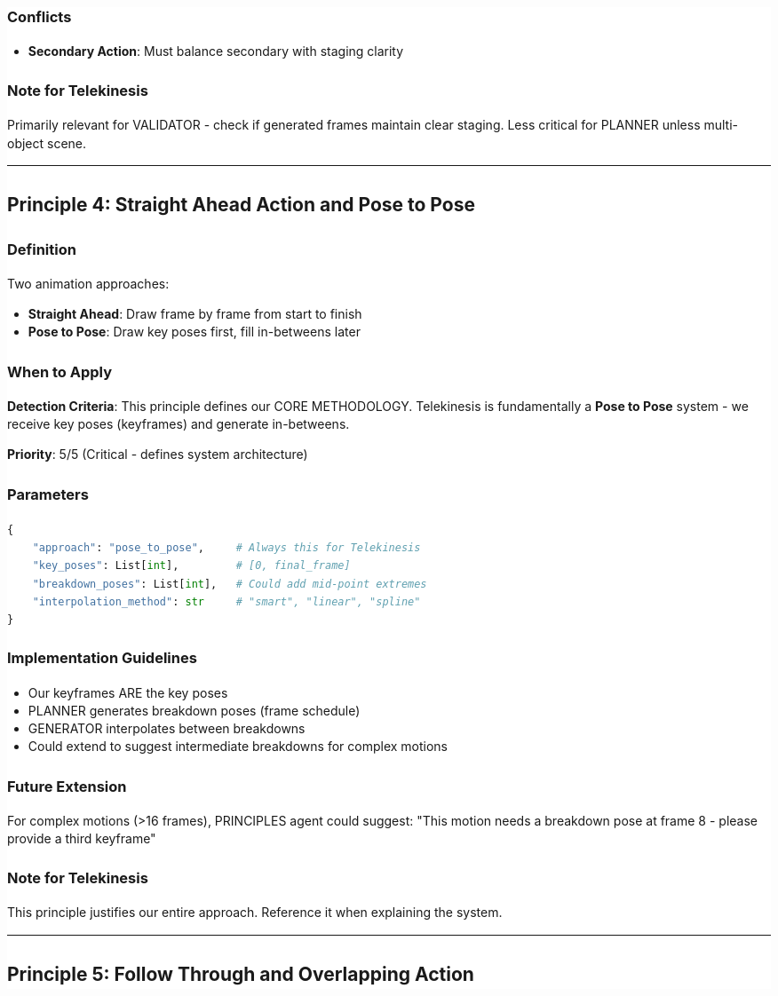 ### Conflicts
- **Secondary Action**: Must balance secondary with staging clarity

### Note for Telekinesis
Primarily relevant for VALIDATOR - check if generated frames maintain clear staging. Less critical for PLANNER unless multi-object scene.

---

## Principle 4: Straight Ahead Action and Pose to Pose

### Definition
Two animation approaches:
- **Straight Ahead**: Draw frame by frame from start to finish
- **Pose to Pose**: Draw key poses first, fill in-betweens later

### When to Apply
**Detection Criteria**:
This principle defines our CORE METHODOLOGY. Telekinesis is fundamentally a **Pose to Pose** system - we receive key poses (keyframes) and generate in-betweens.

**Priority**: 5/5 (Critical - defines system architecture)

### Parameters
```python
{
    "approach": "pose_to_pose",     # Always this for Telekinesis
    "key_poses": List[int],         # [0, final_frame]
    "breakdown_poses": List[int],   # Could add mid-point extremes
    "interpolation_method": str     # "smart", "linear", "spline"
}
```

### Implementation Guidelines
- Our keyframes ARE the key poses
- PLANNER generates breakdown poses (frame schedule)
- GENERATOR interpolates between breakdowns
- Could extend to suggest intermediate breakdowns for complex motions

### Future Extension
For complex motions (>16 frames), PRINCIPLES agent could suggest:
"This motion needs a breakdown pose at frame 8 - please provide a third keyframe"

### Note for Telekinesis
This principle justifies our entire approach. Reference it when explaining the system.

---

## Principle 5: Follow Through and Overlapping Action
